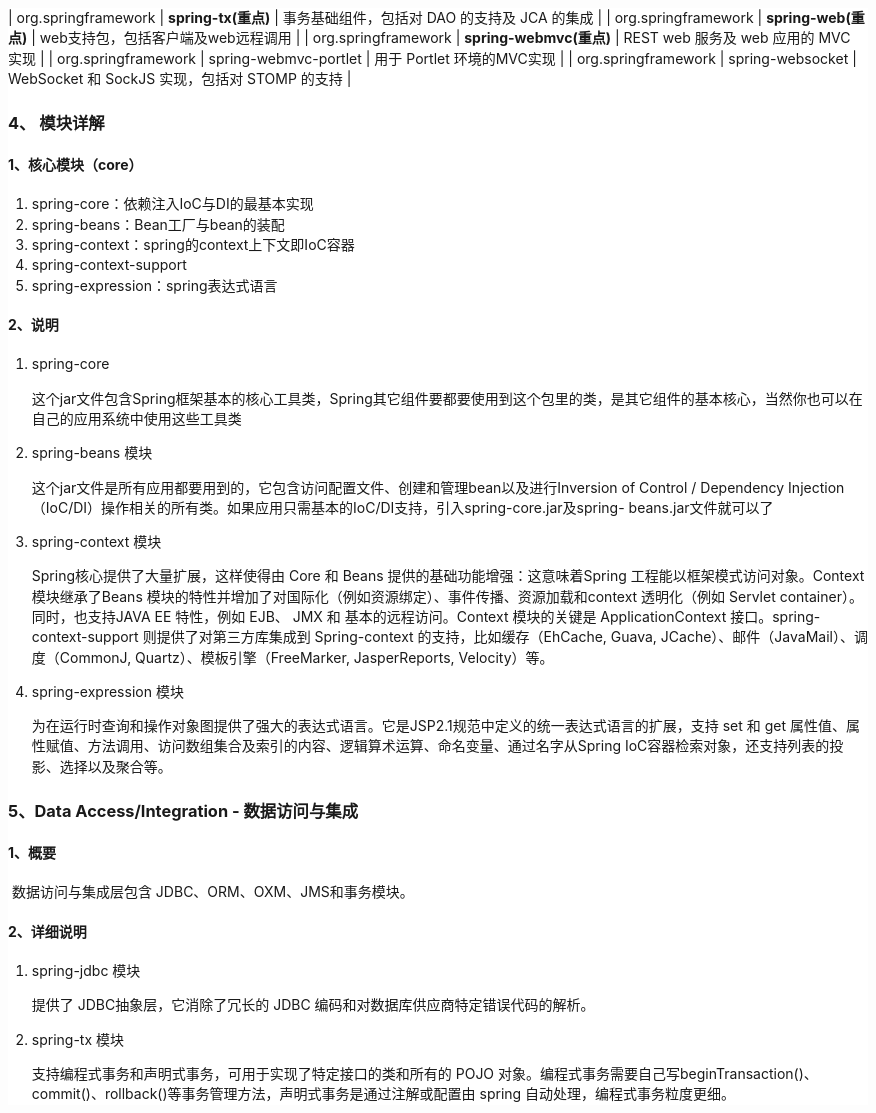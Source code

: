 | org.springframework | **spring-tx(重点)**        | 事务基础组件，包括对 DAO 的支持及 JCA 的集成   |
| org.springframework | **spring-web(重点)**       | web支持包，包括客户端及web远程调用             |
| org.springframework | **spring-webmvc(重点)**    | REST web 服务及 web 应用的 MVC 实现            |
| org.springframework | spring-webmvc-portlet      | 用于 Portlet 环境的MVC实现                     |
| org.springframework | spring-websocket           | WebSocket 和 SockJS 实现，包括对 STOMP 的支持  |

### 4、 模块详解

#### 1、核心模块（core）

1. spring-core：依赖注入IoC与DI的最基本实现
2. spring-beans：Bean工厂与bean的装配
3. spring-context：spring的context上下文即IoC容器
4. spring-context-support
5. spring-expression：spring表达式语言

#### 2、说明

1. spring-core

   这个jar文件包含Spring框架基本的核心工具类，Spring其它组件要都要使用到这个包里的类，是其它组件的基本核心，当然你也可以在自己的应用系统中使用这些工具类

2. spring-beans 模块

   这个jar文件是所有应用都要用到的，它包含访问配置文件、创建和管理bean以及进行Inversion of Control / Dependency Injection（IoC/DI）操作相关的所有类。如果应用只需基本的IoC/DI支持，引入spring-core.jar及spring- beans.jar文件就可以了

3. spring-context 模块

   Spring核心提供了大量扩展，这样使得由 Core 和 Beans 提供的基础功能增强：这意味着Spring 工程能以框架模式访问对象。Context 模块继承了Beans 模块的特性并增加了对国际化（例如资源绑定）、事件传播、资源加载和context 透明化（例如 Servlet container）。同时，也支持JAVA EE 特性，例如 EJB、 JMX 和 基本的远程访问。Context 模块的关键是 ApplicationContext 接口。spring-context-support 则提供了对第三方库集成到 Spring-context 的支持，比如缓存（EhCache, Guava, JCache）、邮件（JavaMail）、调度（CommonJ, Quartz）、模板引擎（FreeMarker, JasperReports, Velocity）等。

4. spring-expression 模块

   为在运行时查询和操作对象图提供了强大的表达式语言。它是JSP2.1规范中定义的统一表达式语言的扩展，支持 set 和 get 属性值、属性赋值、方法调用、访问数组集合及索引的内容、逻辑算术运算、命名变量、通过名字从Spring IoC容器检索对象，还支持列表的投影、选择以及聚合等。

### 5、Data Access/Integration - 数据访问与集成

#### 1、概要

​	数据访问与集成层包含 JDBC、ORM、OXM、JMS和事务模块。

#### 2、详细说明

1. spring-jdbc 模块

   提供了 JDBC抽象层，它消除了冗长的 JDBC 编码和对数据库供应商特定错误代码的解析。

2. spring-tx 模块

   支持编程式事务和声明式事务，可用于实现了特定接口的类和所有的 POJO 对象。编程式事务需要自己写beginTransaction()、commit()、rollback()等事务管理方法，声明式事务是通过注解或配置由 spring 自动处理，编程式事务粒度更细。
